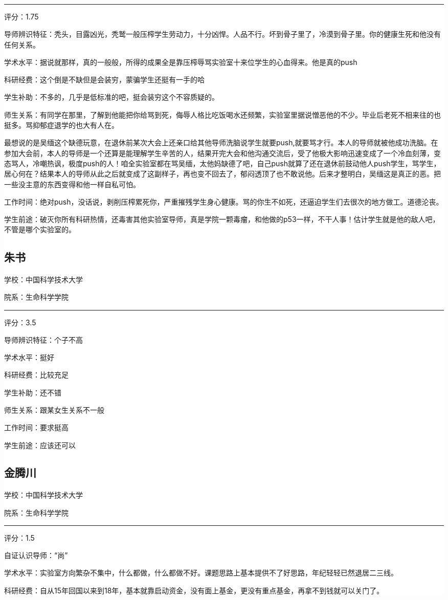 * * *

评分：1.75

导师辨识特征：秃头，目露凶光，秃鹫一般压榨学生劳动力，十分凶悍。人品不行。坏到骨子里了，冷漠到骨子里。你的健康生死和他没有任何关系。

学术水平：据说就那样，真的一般般，所得的成果全是靠压榨辱骂实验室十来位学生的心血得来。他是真的push

科研经费：这个倒是不缺但是会装穷，蒙骗学生还挺有一手的哈

学生补助：不多的，几乎是低标准的吧，挺会装穷这个不容质疑的。

师生关系：有同学在那里，了解到他能把你给骂到死，侮辱人格比吃饭喝水还频繁，实验室里据说憎恶他的不少。毕业后老死不相来往的也挺多。骂抑郁症退学的也大有人在。

最想说的是吴缅这个缺德玩意，在退休前某次大会上还亲口给其他导师洗脑说学生就要push,就要骂才行。本人的导师就被他成功洗脑。在参加大会前，本人的导师是一个还算是能理解学生辛苦的人，结果开完大会和他沟通交流后，受了他极大影响迅速变成了一个冷血刻薄，变态骂人，冷嘲热讽，极度push的人！咱全实验室都在骂吴缅，太他妈缺德了吧，自己push就算了还在退休前鼓动他人push学生，骂学生，居心何在？结果本人的导师从此之后就变成了这副样子，再也变不回去了，郁闷透顶了也不敢说他。后来才整明白，吴缅这是真正的恶。把一些没主意的东西变得和他一样自私可怕。

工作时间：绝对push，没话说，剥削压榨累死你，严重摧残学生身心健康。骂的你生不如死，还逼迫学生们去很次的地方做工。道德沦丧。

学生前途：破灭你所有科研热情，还毒害其他实验室导师，真是学院一颗毒瘤，和他做的p53一样，不干人事！估计学生就是他的敌人吧，不管是哪个实验室的。

## 朱书

学校：中国科学技术大学

院系：生命科学学院

* * *

评分：3.5

导师辨识特征：个子不高

学术水平：挺好

科研经费：比较充足

学生补助：还不错

师生关系：跟某女生关系不一般

工作时间：要求挺高

学生前途：应该还可以

## 金腾川

学校：中国科学技术大学

院系：生命科学学院

* * *

评分：1.5

自证认识导师：“尚”

学术水平：实验室方向繁杂不集中，什么都做，什么都做不好。课题思路上基本提供不了好思路，年纪轻轻已然退居二三线。

科研经费：自从15年回国以来到18年，基本就靠启动资金，没有面上基金，更没有重点基金，再拿不到钱就可以关门了。
